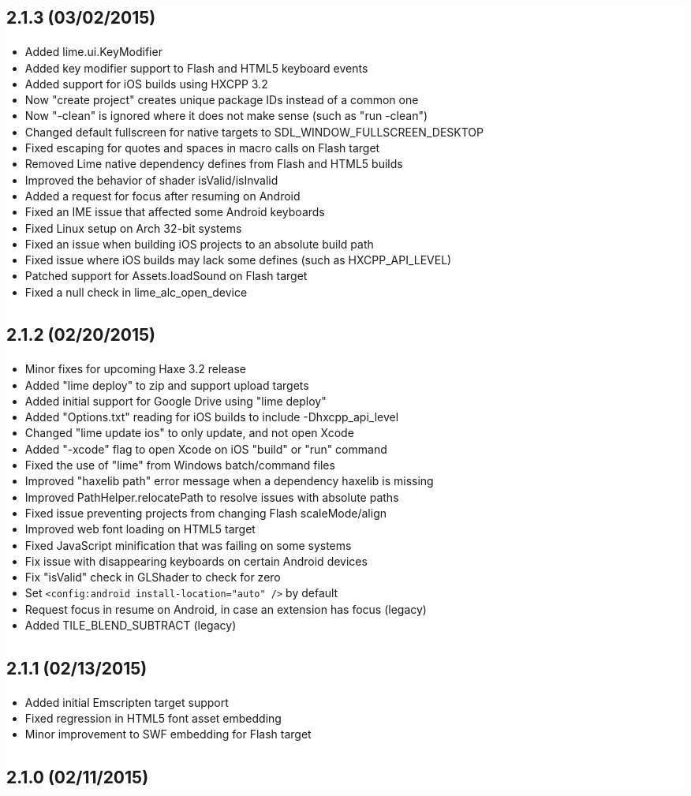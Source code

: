 
2.1.3 (03/02/2015)
------------------

* Added lime.ui.KeyModifier
* Added key modifier support to Flash and HTML5 keyboard events
* Added support for iOS builds using HXCPP 3.2
* Now "create project" creates unique package IDs instead of a common one
* Now "-clean" is ignored where it does not make sense (such as "run -clean")
* Changed default fullscreen for native targets to SDL_WINDOW_FULLSCREEN_DESKTOP
* Fixed escaping for quotes and spaces in macro calls on Flash target
* Removed Lime native dependency defines from Flash and HTML5 builds
* Improved the behavior of shader isValid/isInvalid
* Added a request for focus after resuming on Android
* Fixed an IME issue that affected some Android keyboards
* Fixed Linux setup on Arch 32-bit systems
* Fixed an issue when building iOS projects to an absolute build path
* Fixed issue where iOS builds may lack some defines (such as HXCPP_API_LEVEL)
* Patched support for Assets.loadSound on Flash target
* Fixed a null check in lime_alc_open_device


2.1.2 (02/20/2015)
------------------

* Minor fixes for upcoming Haxe 3.2 release
* Added "lime deploy" to zip and support upload targets
* Added initial support for Google Drive using "lime deploy"
* Added "Options.txt" reading for iOS builds to include -Dhxcpp_api_level
* Changed "lime update ios" to only update, and not open Xcode
* Added "-xcode" flag to open Xcode on iOS "build" or "run" command
* Fixed the use of "lime" from Windows batch/command files
* Improved "haxelib path" error message when a dependency haxelib is missing
* Improved PathHelper.relocatePath to resolve issues with absolute paths
* Fixed issue preventing projects from changing Flash scaleMode/align
* Improved web font loading on HTML5 target
* Fixed JavaScript minification that was failing on some systems
* Fix issue with disappearing keyboards on certain Android devices
* Fix "isValid" check in GLShader to check for zero
* Set `<config:android install-location="auto" />` by default
* Request focus in resume on Android, in case an extension has focus (legacy)
* Added TILE_BLEND_SUBTRACT (legacy)


2.1.1 (02/13/2015)
------------------

* Added initial Emscripten target support
* Fixed regression in HTML5 font asset embedding
* Minor improvement to SWF embedding for Flash target


2.1.0 (02/11/2015)
------------------
